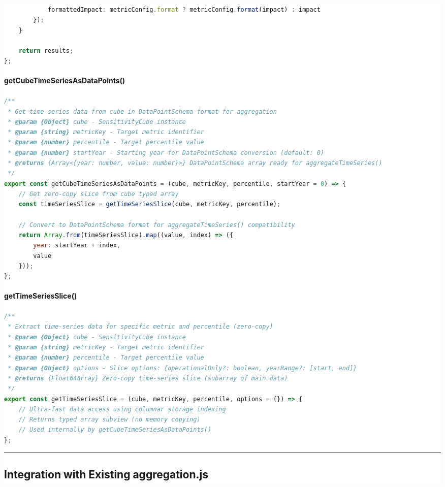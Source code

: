 ```javascript
            formattedImpact: metricConfig.format ? metricConfig.format(impact) : impact
        });
    }
    
    return results;
};
```

#### getCubeTimeSeriesAsDataPoints()
```javascript
/**
 * Get time-series data from cube in DataPointSchema format for aggregation
 * @param {Object} cube - SensitivityCube instance
 * @param {string} metricKey - Target metric identifier
 * @param {number} percentile - Target percentile value
 * @param {number} startYear - Starting year for DataPointSchema conversion (default: 0)
 * @returns {Array<{year: number, value: number}>} DataPointSchema array ready for aggregateTimeSeries()
 */
export const getCubeTimeSeriesAsDataPoints = (cube, metricKey, percentile, startYear = 0) => {
    // Get zero-copy slice from cube typed array
    const timeSeriesSlice = getTimeSeriesSlice(cube, metricKey, percentile);
    
    // Convert to DataPointSchema format for aggregateTimeSeries() compatibility
    return Array.from(timeSeriesSlice).map((value, index) => ({
        year: startYear + index,
        value
    }));
};
```

#### getTimeSeriesSlice()
```javascript
/**
 * Extract time-series data for specific metric and percentile (zero-copy)
 * @param {Object} cube - SensitivityCube instance
 * @param {string} metricKey - Target metric identifier
 * @param {number} percentile - Target percentile value
 * @param {Object} options - Slice options: {operationalOnly?: boolean, yearRange?: [start, end]}
 * @returns {Float64Array} Zero-copy time-series slice (subarray of main data)
 */
export const getTimeSeriesSlice = (cube, metricKey, percentile, options = {}) => {
    // Ultra-fast data access using columnar storage indexing
    // Returns typed array subview (no memory copying)
    // Used internally by getCubeTimeSeriesAsDataPoints()
};
```

---

## Integration with Existing aggregation.js
